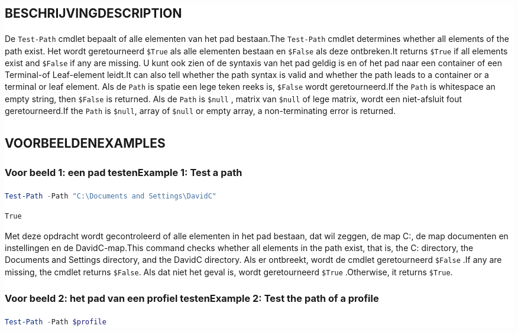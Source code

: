 ## <span data-ttu-id="7d0b0-109">BESCHRIJVING</span><span class="sxs-lookup"><span data-stu-id="7d0b0-109">DESCRIPTION</span></span>

<span data-ttu-id="7d0b0-110">De `Test-Path` cmdlet bepaalt of alle elementen van het pad bestaan.</span><span class="sxs-lookup"><span data-stu-id="7d0b0-110">The `Test-Path` cmdlet determines whether all elements of the path exist.</span></span> <span data-ttu-id="7d0b0-111">Het wordt geretourneerd `$True` als alle elementen bestaan en `$False` als deze ontbreken.</span><span class="sxs-lookup"><span data-stu-id="7d0b0-111">It returns `$True` if all elements exist and `$False` if any are missing.</span></span> <span data-ttu-id="7d0b0-112">U kunt ook zien of de syntaxis van het pad geldig is en of het pad naar een container of een Terminal-of Leaf-element leidt.</span><span class="sxs-lookup"><span data-stu-id="7d0b0-112">It can also tell whether the path syntax is valid and whether the path leads to a container or a terminal or leaf element.</span></span> <span data-ttu-id="7d0b0-113">Als de `Path` is spatie een lege teken reeks is, `$False` wordt geretourneerd.</span><span class="sxs-lookup"><span data-stu-id="7d0b0-113">If the `Path` is whitespace an empty string, then `$False` is returned.</span></span> <span data-ttu-id="7d0b0-114">Als de `Path` is `$null` , matrix van `$null` of lege matrix, wordt een niet-afsluit fout geretourneerd.</span><span class="sxs-lookup"><span data-stu-id="7d0b0-114">If the `Path` is `$null`, array of `$null` or empty array, a non-terminating error is returned.</span></span>

## <span data-ttu-id="7d0b0-115">VOORBEELDEN</span><span class="sxs-lookup"><span data-stu-id="7d0b0-115">EXAMPLES</span></span>

### <span data-ttu-id="7d0b0-116">Voor beeld 1: een pad testen</span><span class="sxs-lookup"><span data-stu-id="7d0b0-116">Example 1: Test a path</span></span>

```powershell
Test-Path -Path "C:\Documents and Settings\DavidC"
```

```Output
True
```

<span data-ttu-id="7d0b0-117">Met deze opdracht wordt gecontroleerd of alle elementen in het pad bestaan, dat wil zeggen, de map C:, de map documenten en instellingen en de DavidC-map.</span><span class="sxs-lookup"><span data-stu-id="7d0b0-117">This command checks whether all elements in the path exist, that is, the C: directory, the Documents and Settings directory, and the DavidC directory.</span></span> <span data-ttu-id="7d0b0-118">Als er ontbreekt, wordt de cmdlet geretourneerd `$False` .</span><span class="sxs-lookup"><span data-stu-id="7d0b0-118">If any are missing, the cmdlet returns `$False`.</span></span>
<span data-ttu-id="7d0b0-119">Als dat niet het geval is, wordt geretourneerd `$True` .</span><span class="sxs-lookup"><span data-stu-id="7d0b0-119">Otherwise, it returns `$True`.</span></span>

### <span data-ttu-id="7d0b0-120">Voor beeld 2: het pad van een profiel testen</span><span class="sxs-lookup"><span data-stu-id="7d0b0-120">Example 2: Test the path of a profile</span></span>

```powershell
Test-Path -Path $profile
```
